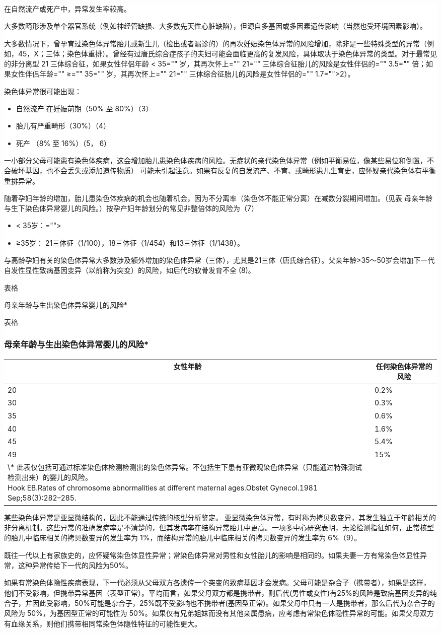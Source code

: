 
在自然流产或死产中，异常发生率较高。

大多数畸形涉及单个器官系统（例如神经管缺损、大多数先天性心脏缺陷），但源自多基因或多因素遗传影响（当然也受环境因素影响）。

大多数情况下，曾孕育过染色体异常胎儿或新生儿（检出或者漏诊的）的再次妊娠染色体异常的风险增加，除非是一些特殊类型的异常（例如，45，X；三体；染色体重排）。曾经有过唐氏综合症孩子的夫妇可能会面临更高的复发风险，具体取决于染色体异常的类型。对于最常见的非分离型 21 三体综合征，如果女性伴侣年龄 < 35="" 岁，其再次怀上="" 21="" 三体综合征胎儿的风险是女性伴侣的="" 3.5="" 倍；如果女性伴侣年龄="" ≥="" 35="" 岁，其再次怀上="" 21="" 三体综合征胎儿的风险是女性伴侣的="" 1.7="">2）。

染色体异常很可能出现：

- 自然流产 在妊娠前期（50% 至 80%）（3）

- 胎儿有严重畸形（30%）（4）

- 死产 （8% 至 16%）（5， 6）


一小部分父母可能患有染色体疾病，这会增加胎儿患染色体疾病的风险。无症状的亲代染色体异常（例如平衡易位，像某些易位和倒置，不会破坏基因，也不会丢失或添加遗传物质） 可能未引起注意。如果有反复的自发流产、不育、或畸形患儿生育史，应怀疑亲代染色体有平衡重排异常。

随着孕妇年龄的增加，胎儿患染色体疾病的机会也随着机会，因为不分离率（染色体不能正常分离）在减数分裂期间增加。（见表 母亲年龄与生下染色体异常婴儿的风险。）按孕产妇年龄划分的常见非整倍体的风险为（7）

- < 35岁：="">

- ≥35岁： 21三体征（1/100），18三体征（1/454）和13三体征（1/1438）。


与高龄孕妇有关的染色体异常大多数涉及额外增加的染色体异常（三体），尤其是21三体（唐氏综合征）。父亲年龄>35～50岁会增加下一代自发性显性致病基因变异（以前称为突变）的风险，如后代的软骨发育不全 (8)。

表格

母亲年龄与生出染色体异常婴儿的风险\*

表格

### 母亲年龄与生出染色体异常婴儿的风险\*

| 女性年龄 | 任何染色体异常的风险 |
| --- | --- |
| 20 | 0.2% |
| 30 | 0.3% |
| 35 | 0.6% |
| 40 | 1.6% |
| 45 | 5.4% |
| 49 | 15% |
| \\* 此表仅包括可通过标准染色体检测检测出的染色体异常。不包括生下患有亚微观染色体异常（只能通过特殊测试检测出来）的婴儿的风险。<br>Hook EB.Rates of chromosome abnormalities at different maternal ages.Obstet Gynecol.1981 Sep;58(3):282–285. |

某些染色体异常是亚显微结构的，因此不能通过传统的核型分析鉴定。 亚显微染色体异常，有时称为拷贝数变异，其发生独立于年龄相关的非分离机制。这些异常的准确发病率是不清楚的，但其发病率在结构异常胎儿中更高。一项多中心研究表明，无论检测指征如何，正常核型的胎儿中临床相关的拷贝数变异的发生率为 1%，而结构异常的胎儿中临床相关的拷贝数变异的发生率为 6%（9）。

既往一代以上有家族史的，应怀疑常染色体显性异常；常染色体异常对男性和女性胎儿的影响是相同的。如果夫妻一方有常染色体显性异常，这种异常传给下一代的风险为50%。

如果有常染色体隐性疾病表现，下一代必须从父母双方各遗传一个突变的致病基因才会发病。父母可能是杂合子（携带者），如果是这样，他们不受影响，但携带异常基因（表型正常）。平均而言，如果父母双方都是携带者，则后代(男性或女性)有25%的风险是致病基因变异的纯合子，并因此受影响，50%可能是杂合子，25%既不受影响也不携带者(基因型正常)。如果父母中只有一人是携带者，那么后代为杂合子的风险为 50%，为基因型正常的可能性为 50%。如果仅有兄弟姐妹而没有其他亲属患病，应考虑有常染色体隐性异常的可能。如果父母双方有血缘关系，则他们携带相同常染色体隐性特征的可能性更大。
